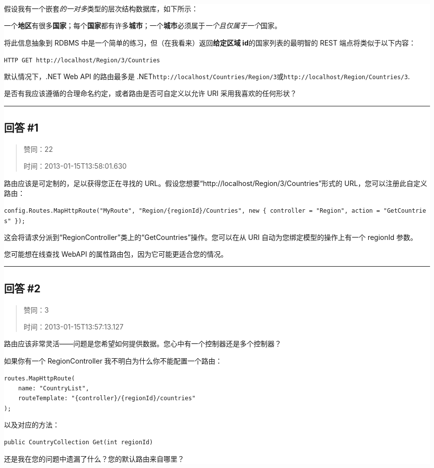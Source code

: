 假设我有一个嵌套*的一对多*类型的层次结构数据库，如下所示：

一个**地区**有很多**国家**；每个**国家**都有许多**城市**；一个**城市**必须属于*一个且仅属于一个*国家。

将此信息抽象到 RDBMS 中是一个简单的练习，但（在我看来）返回**给定区域 id**的国家列表的最明智的 REST 端点将类似于以下内容：

```
HTTP GET http://localhost/Region/3/Countries 
```

默认情况下，.NET Web API 的路由最多是 .NET`http://localhost/Countries/Region/3`或`http://localhost/Region/Countries/3`.

是否有我应该遵循的合理命名约定，或者路由是否可自定义以允许 URI 采用我喜欢的任何形状？

* * *

## 回答 #1

> 赞同：22
> 
> 时间：2013-01-15T13:58:01.630

路由应该是可定制的，足以获得您正在寻找的 URL。假设您想要“http://localhost/Region/3/Countries”形式的 URL，您可以注册此自定义路由：

```
config.Routes.MapHttpRoute("MyRoute", "Region/{regionId}/Countries", new { controller = "Region", action = "GetCountries" }); 
```

这会将请求分派到“RegionController”类上的“GetCountries”操作。您可以在从 URI 自动为您绑定模型的操作上有一个 regionId 参数。

您可能想在线查找 WebAPI 的属性路由包，因为它可能更适合您的情况。

* * *

## 回答 #2

> 赞同：3
> 
> 时间：2013-01-15T13:57:13.127

路由应该非常灵活——问题是您希望如何提供数据。您心中有一个控制器还是多个控制器？

如果你有一个 RegionController 我不明白为什么你不能配置一个路由：

```
routes.MapHttpRoute(
    name: "CountryList",
    routeTemplate: "{controller}/{regionId}/countries"
); 
```

以及对应的方法：

```
public CountryCollection Get(int regionId) 
```

还是我在您的问题中遗漏了什么？您的默认路由来自哪里？
